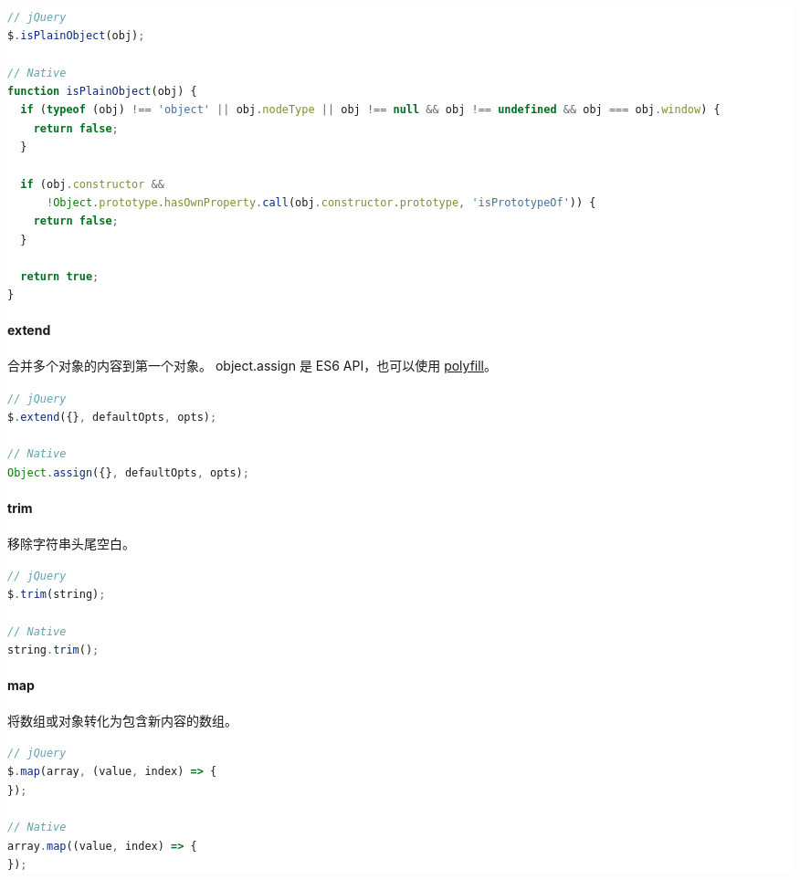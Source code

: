 
```js
// jQuery
$.isPlainObject(obj);

// Native
function isPlainObject(obj) {
  if (typeof (obj) !== 'object' || obj.nodeType || obj !== null && obj !== undefined && obj === obj.window) {
    return false;
  }

  if (obj.constructor &&
      !Object.prototype.hasOwnProperty.call(obj.constructor.prototype, 'isPrototypeOf')) {
    return false;
  }

  return true;
}
```



#### extend

合并多个对象的内容到第一个对象。 object.assign 是 ES6 API，也可以使用 [polyfill](https://github.com/ljharb/object.assign)。

```js
// jQuery
$.extend({}, defaultOpts, opts);

// Native
Object.assign({}, defaultOpts, opts);
```

#### trim

移除字符串头尾空白。

```js
// jQuery
$.trim(string);

// Native
string.trim();
```

#### map

将数组或对象转化为包含新内容的数组。



```js
// jQuery
$.map(array, (value, index) => {
});

// Native
array.map((value, index) => {
});
```
